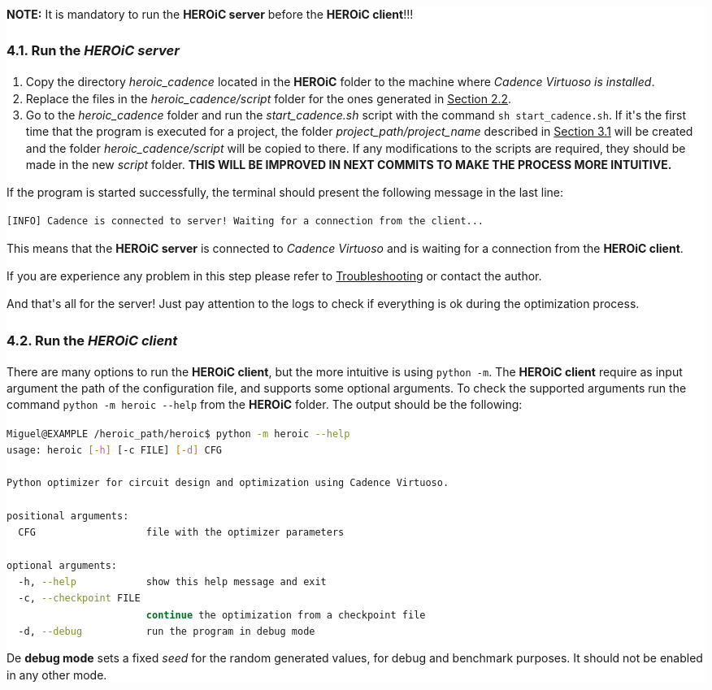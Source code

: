 **NOTE:** It is mandatory to run the **HEROiC server** before the **HEROiC client**!!!

### 4.1. Run the *HEROiC server*

1. Copy the directory *heroic_cadence* located in the **HEROiC** folder to the machine where *Cadence Virtuoso is installed*.
2. Replace the files in the *heroic_cadence/script* folder for the ones generated in [Section 2.2](#2.2.-Split-the-configurations-file).
3. Go to the *heroic_cadence* folder and run the *start_cadence.sh* script with the command `sh start_cadence.sh`. If it's the first time that the program is executed for a project, the folder *project_path/project_name* described in [Section 3.1](#3.1.-Change-the-Cadence-(server)-side-configurations) will be created and the folder *heroic_cadence/script* will be copied to there. If any modifications to the scripts are required, they should be made in the new *script* folder. **THIS WILL BE IMPROVED IN NEXT COMMITS TO MAKE THE PROCESS MORE INTUITIVE.**

If the program is started successfully, the terminal should present the following message in the last line:

```text
[INFO] Cadence is connected to server! Waiting for a connection from the client...
```

This means that the **HEROiC server** is connected to *Cadence Virtuoso* and is waiting for a connection from the **HEROiC client**.

If you are experience any problem in this step please refer to [Troubleshooting](#Troubleshooting) or contact the author.

And that's all for the server! Just pay attention to the logs to check if everything is ok during the optimization process.

### 4.2. Run the *HEROiC client*

There are many options to run the **HEROiC client**, but the more intuitive is using `python -m`. The **HEROiC client** require as input argument the path of the configuration file, and supports some optional arguments. To check the supported arguments run the command `python -m heroic --help` from the **HEROiC** folder. The output should be the following:

```sh
Miguel@EXAMPLE /heroic_path/heroic$ python -m heroic --help
usage: heroic [-h] [-c FILE] [-d] CFG

Python optimizer for circuit design and optimization using Cadence Virtuoso.

positional arguments:
  CFG                   file with the optimizer parameters

optional arguments:
  -h, --help            show this help message and exit
  -c, --checkpoint FILE
                        continue the optimization from a checkpoint file
  -d, --debug           run the program in debug mode
```

De **debug mode** sets a fixed *seed* for the random generated values, for debug and benchmark purposes. It should not be enabled in any other mode.
